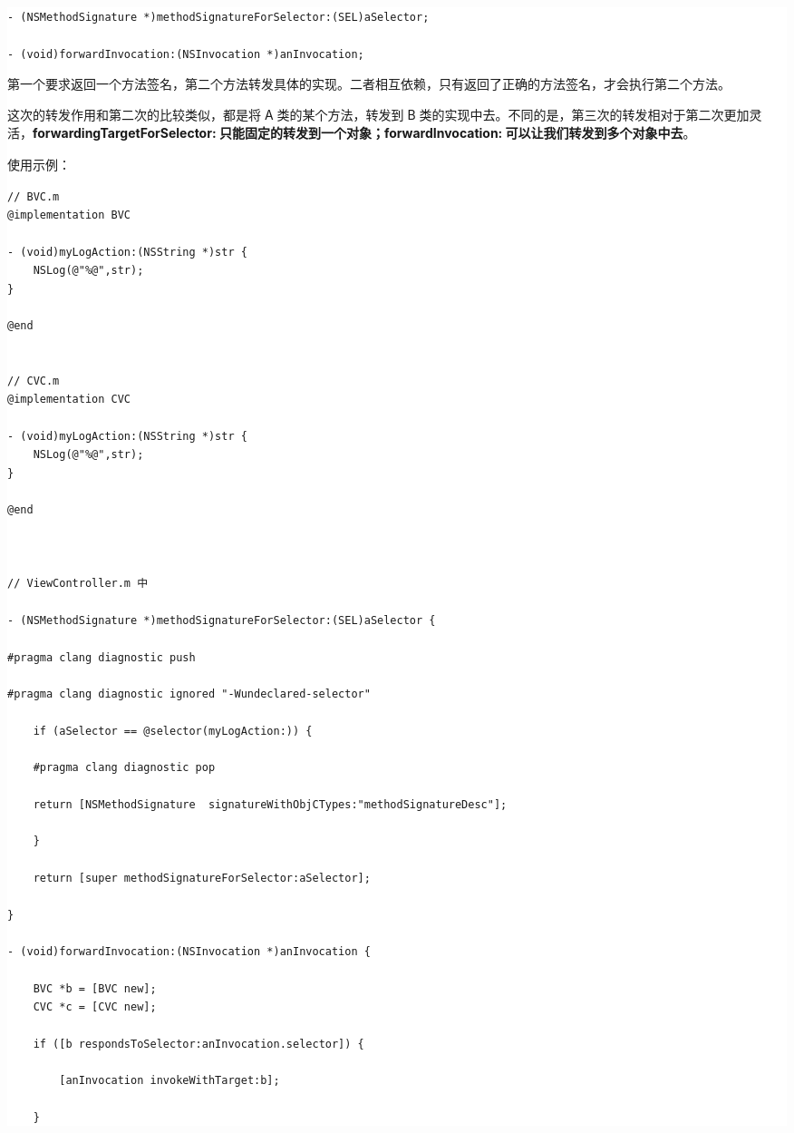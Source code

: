 ```
- (NSMethodSignature *)methodSignatureForSelector:(SEL)aSelector;

- (void)forwardInvocation:(NSInvocation *)anInvocation;
```

第一个要求返回一个方法签名，第二个方法转发具体的实现。二者相互依赖，只有返回了正确的方法签名，才会执行第二个方法。

这次的转发作用和第二次的比较类似，都是将 A 类的某个方法，转发到 B 类的实现中去。不同的是，第三次的转发相对于第二次更加灵活，**forwardingTargetForSelector: 只能固定的转发到一个对象；forwardInvocation:  可以让我们转发到多个对象中去**。

使用示例：

```
// BVC.m
@implementation BVC

- (void)myLogAction:(NSString *)str {
	NSLog(@"%@",str);
}

@end


// CVC.m
@implementation CVC

- (void)myLogAction:(NSString *)str {
	NSLog(@"%@",str);
}

@end



// ViewController.m 中

- (NSMethodSignature *)methodSignatureForSelector:(SEL)aSelector {

#pragma clang diagnostic push

#pragma clang diagnostic ignored "-Wundeclared-selector"

	if (aSelector == @selector(myLogAction:)) {

	#pragma clang diagnostic pop

	return [NSMethodSignature  signatureWithObjCTypes:"methodSignatureDesc"];

	}

	return [super methodSignatureForSelector:aSelector];

}

- (void)forwardInvocation:(NSInvocation *)anInvocation {

	BVC *b = [BVC new];
	CVC *c = [CVC new];

	if ([b respondsToSelector:anInvocation.selector]) {

		[anInvocation invokeWithTarget:b];

	}

```
